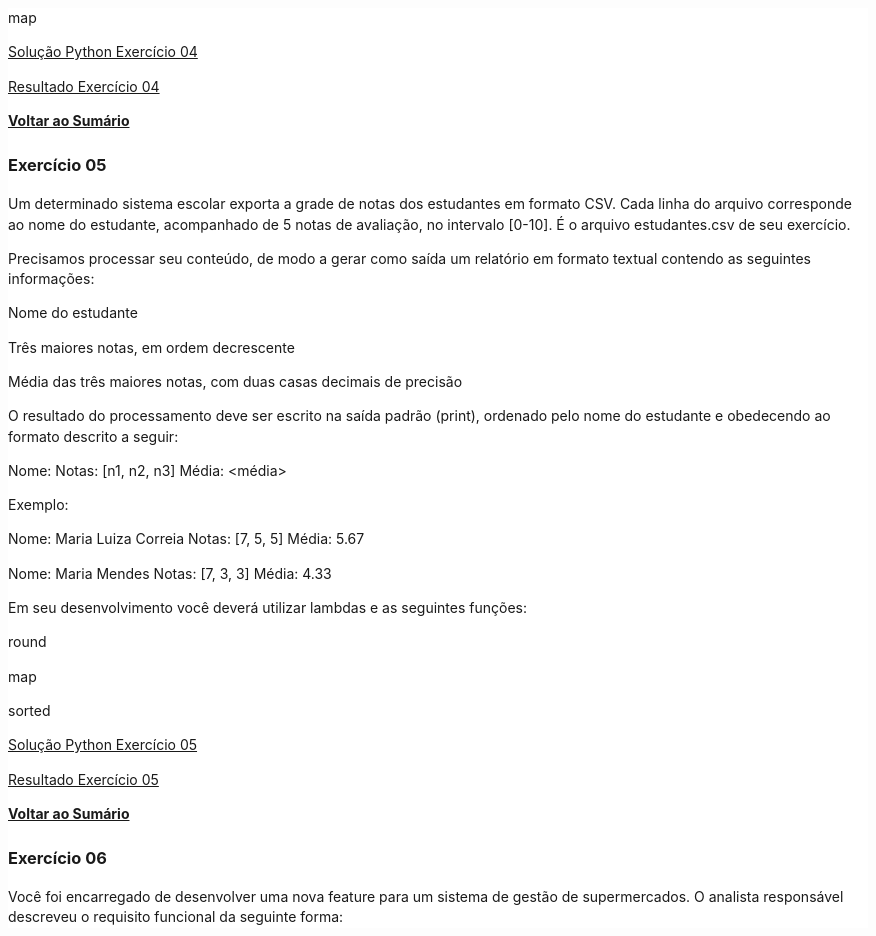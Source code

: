 map

[Solução Python Exercício 04](Exercicios/SPRINT_04_E04.py)

[Resultado Exercício 04](#Exercício04_1)

[**Voltar ao Sumário**](#sumário)

<a id="Exercício05"></a>

### Exercício 05

Um determinado sistema escolar exporta a grade de notas dos estudantes em formato CSV. Cada linha do arquivo corresponde ao nome do estudante, acompanhado de 5 notas de avaliação, no intervalo [0-10]. É o arquivo estudantes.csv de seu exercício.



Precisamos processar seu conteúdo, de modo a gerar como saída um relatório em formato textual contendo as seguintes informações:



Nome do estudante

Três maiores notas, em ordem decrescente

Média das três maiores notas, com duas casas decimais de precisão

O resultado do processamento deve ser escrito na saída padrão (print), ordenado pelo nome do estudante e obedecendo ao formato descrito a seguir:



Nome: <nome estudante> Notas: [n1, n2, n3] Média: <média>



Exemplo:

Nome: Maria Luiza Correia Notas: [7, 5, 5] Média: 5.67

Nome: Maria Mendes Notas: [7, 3, 3] Média: 4.33



Em seu desenvolvimento você deverá utilizar lambdas e as seguintes funções:

round

map

sorted

[Solução Python Exercício 05](Exercicios/SPRINT_04_E05.py)

[Resultado Exercício 05](#Exercício05_1)

[**Voltar ao Sumário**](#sumário)

<a id="Exercício06"></a>

### Exercício 06

Você foi encarregado de desenvolver uma nova feature  para um sistema de gestão de supermercados. O analista responsável descreveu o requisito funcional da seguinte forma:
